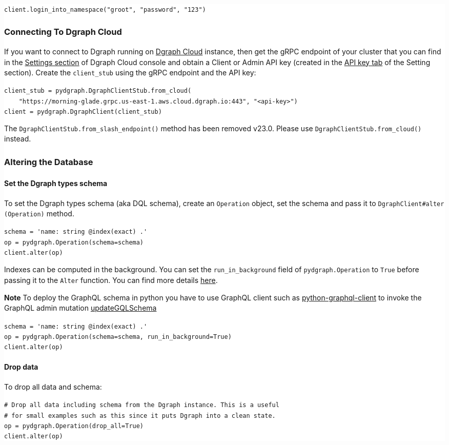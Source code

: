 ```python3
client.login_into_namespace("groot", "password", "123")
```

### Connecting To Dgraph Cloud

If you want to connect to Dgraph running on [Dgraph Cloud](https://cloud.dgraph.io) instance, then
get the gRPC endpoint of your cluster that you can find in the
[Settings section](https://cloud.dgraph.io/_/settings) of Dgraph Cloud console and obtain a Client
or Admin API key (created in the [API key tab](https://cloud.dgraph.io/_/settings?tab=api-keys)
of the Setting section). Create the `client_stub` using the gRPC endpoint and the API key:

```python3
client_stub = pydgraph.DgraphClientStub.from_cloud(
    "https://morning-glade.grpc.us-east-1.aws.cloud.dgraph.io:443", "<api-key>")
client = pydgraph.DgraphClient(client_stub)
```

The `DgraphClientStub.from_slash_endpoint()` method has been removed v23.0.
Please use `DgraphClientStub.from_cloud()` instead.

### Altering the Database
#### Set the Dgraph types schema
To set the Dgraph types schema (aka DQL schema), create an `Operation` object, set the schema and pass it to
`DgraphClient#alter(Operation)` method.

```python3
schema = 'name: string @index(exact) .'
op = pydgraph.Operation(schema=schema)
client.alter(op)
```
Indexes can be computed in the background.
You can set the `run_in_background` field of `pydgraph.Operation` to `True`
before passing it to the `Alter` function. You can find more details
[here](https://docs.dgraph.io/master/query-language/#indexes-in-background).

**Note**
To deploy the GraphQL schema in python you have to use GraphQL client such as [python-graphql-client](https://github.com/prodigyeducation/python-graphql-client) to invoke the GraphQL admin mutation [updateGQLSchema](https://dgraph.io/docs/graphql/admin/#using-updategqlschema-to-add-or-modify-a-schema)

```python3
schema = 'name: string @index(exact) .'
op = pydgraph.Operation(schema=schema, run_in_background=True)
client.alter(op)
```
#### Drop data

To drop all data and schema:
```python3
# Drop all data including schema from the Dgraph instance. This is a useful
# for small examples such as this since it puts Dgraph into a clean state.
op = pydgraph.Operation(drop_all=True)
client.alter(op)
```

